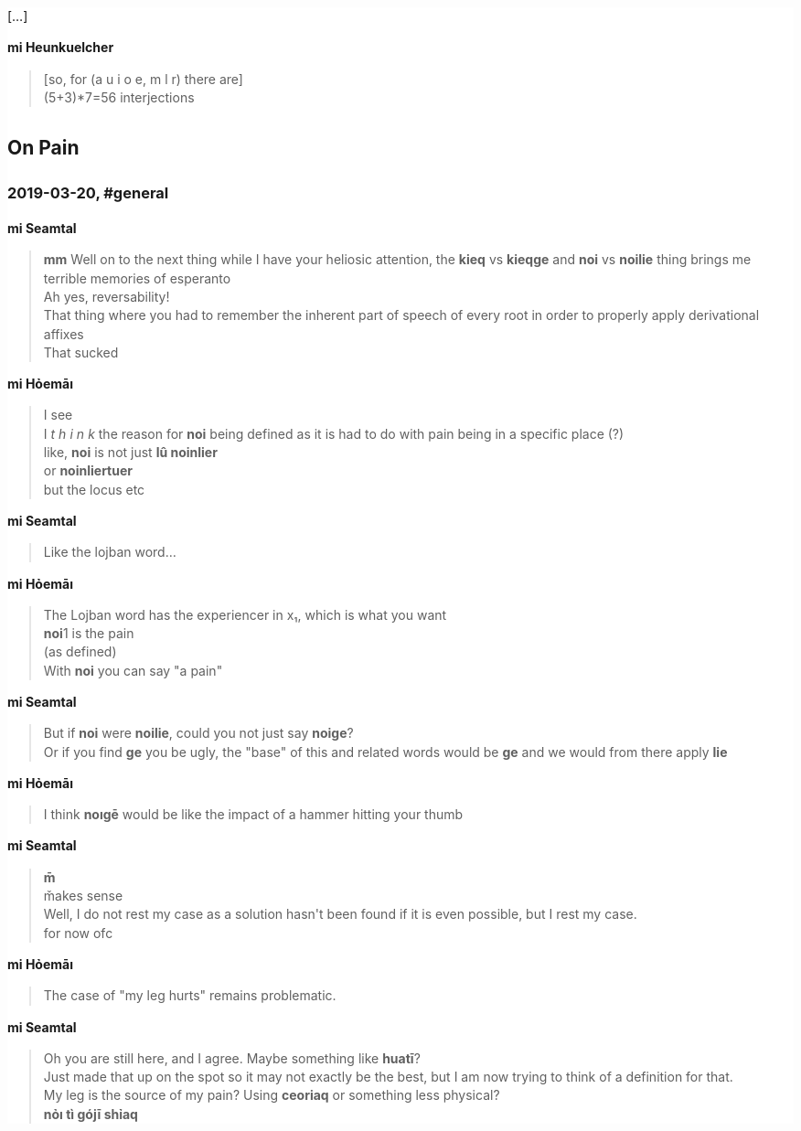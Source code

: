 […]

**mi Heunkuelcher**
> \[so, for (a u i o e, m l r) there are\]  
> (5+3)\*7=56 interjections  

## On Pain

### 2019-03-20, #general

**mi Seamtal**
> **mm**
> Well on to the next thing while I have your heliosic attention, the **kieq** vs **kieqge** and **noi** vs **noilie** thing brings me terrible memories of esperanto  
> Ah yes, reversability!  
> That thing where you had to remember the inherent part of speech of every root in order to properly apply derivational affixes  
> That sucked  

**mi Hỏemāı**
> I see  
> I *t h i n k* the reason for **noi** being defined as it is had to do with pain being in a specific place (?)  
> like, **noi** is not just **lû noinlier**  
> or **noinliertuer**  
> but the locus etc  

**mi Seamtal**
> Like the lojban word…  

**mi Hỏemāı**
> The Lojban word has the experiencer in x₁, which is what you want  
> **noi**1 is the pain  
> (as defined)  
> With **noi** you can say "a pain"  

**mi Seamtal**
> But if **noi** were **noilie**, could you not just say **noige**?  
> Or if you find **ge** you be ugly, the "base" of this and related words would be **ge** and we would from there apply **lie**  

**mi Hỏemāı**
> I think **noıgē** would be like the impact of a hammer hitting your thumb  

**mi Seamtal**
> **m̄**  
> m̌akes sense  
> Well, I do not rest my case as a solution hasn't been found if it is even possible, but I rest my case.  
> for now ofc  

**mi Hỏemāı**
> The case of "my leg hurts" remains problematic.  

**mi Seamtal**
> Oh you are still here, and I agree. Maybe something like **huatī**?  
> Just made that up on the spot so it may not exactly be the best, but I am now trying to think of a definition for that.  
> My leg is the source of my pain? Using **ceoriaq** or something less physical?  
> **nỏı tì gójī shỉaq**  
